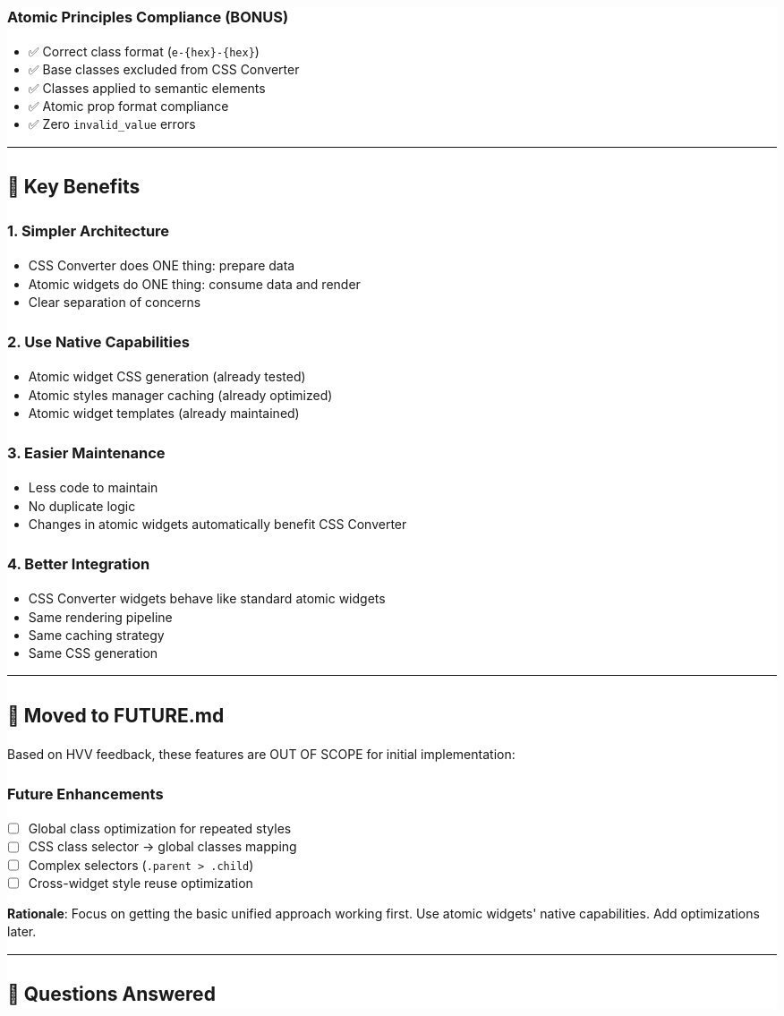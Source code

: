 ### **Atomic Principles Compliance (BONUS)**
- ✅ Correct class format (`e-{hex}-{hex}`)
- ✅ Base classes excluded from CSS Converter
- ✅ Classes applied to semantic elements
- ✅ Atomic prop format compliance
- ✅ Zero `invalid_value` errors

---

## 🎯 **Key Benefits**

### **1. Simpler Architecture**
- CSS Converter does ONE thing: prepare data
- Atomic widgets do ONE thing: consume data and render
- Clear separation of concerns

### **2. Use Native Capabilities**
- Atomic widget CSS generation (already tested)
- Atomic styles manager caching (already optimized)
- Atomic widget templates (already maintained)

### **3. Easier Maintenance**
- Less code to maintain
- No duplicate logic
- Changes in atomic widgets automatically benefit CSS Converter

### **4. Better Integration**
- CSS Converter widgets behave like standard atomic widgets
- Same rendering pipeline
- Same caching strategy
- Same CSS generation

---

## 🚫 **Moved to FUTURE.md**

Based on HVV feedback, these features are OUT OF SCOPE for initial implementation:

### **Future Enhancements**
- [ ] Global class optimization for repeated styles
- [ ] CSS class selector → global classes mapping
- [ ] Complex selectors (`.parent > .child`)
- [ ] Cross-widget style reuse optimization

**Rationale**: Focus on getting the basic unified approach working first. Use atomic widgets' native capabilities. Add optimizations later.

---

## 📝 **Questions Answered**
